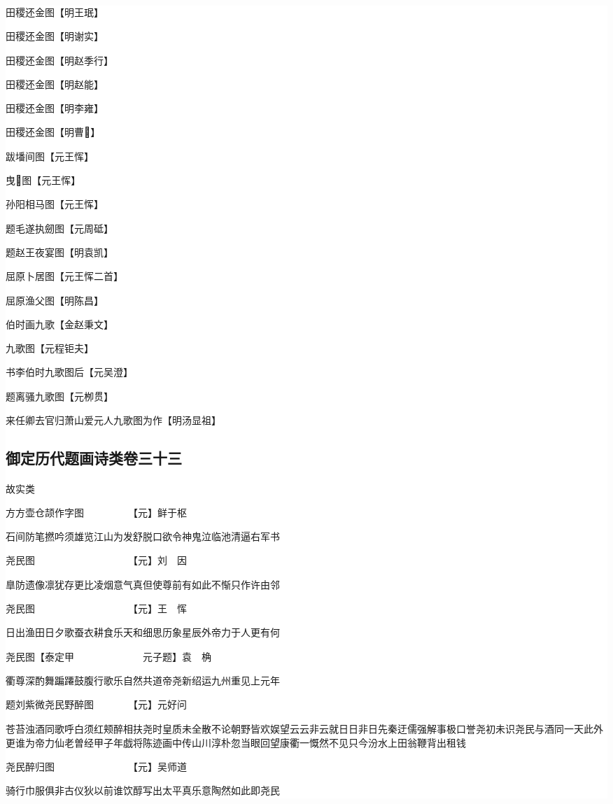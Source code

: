 田稷还金图【明王珉】  

田稷还金图【明谢实】  

田稷还金图【明赵季行】  

田稷还金图【明赵能】  

田稷还金图【明李雍】  

田稷还金图【明曹】  

跋墦间图【元王恽】  

曳图【元王恽】  

孙阳相马图【元王恽】  

题毛遂执劒图【元周砥】  

题赵王夜宴图【明袁凯】  

屈原卜居图【元王恽二首】  

屈原渔父图【明陈昌】  

伯时画九歌【金赵秉文】  

九歌图【元程钜夫】  

书李伯时九歌图后【元吴澄】  

题离骚九歌图【元栁贯】  

来任卿去官归萧山爱元人九歌图为作【明汤显祖】  

## 御定历代题画诗类卷三十三  

故实类  

方方壶仓颉作字图　　　　　【元】鲜于枢  

石间防笔撚吟须雄览江山为发舒脱口欲令神鬼泣临池清逼右军书  

尧民图　　　　　　　　　　【元】刘　因  

臯防遗像凛犹存更比凌烟意气真但使尊前有如此不惭只作许由邻  

尧民图　　　　　　　　　　【元】王　恽  

日出渔田日夕歌蚕衣耕食乐天和细思历象星辰外帝力于人更有何  

尧民图【泰定甲　　　　　　　元子题】袁　桷  

衢尊深酌舞蹁蹮鼓腹行歌乐自然共道帝尧新绍运九州重见上元年  

题刘紫微尧民野醉图　　　　【元】元好问  

苍苔浊酒同歌呼白须红颊醉相扶尧时皇质未全散不论朝野皆欢娱望云云非云就日日非日先秦迂儒强解事极口誉尧初未识尧民与酒同一天此外更谁为帝力仙老曽经甲子年戯将陈迹画中传山川淳朴忽当眼回望康衢一慨然不见只今汾水上田翁鞭背出租钱  

尧民醉归图　　　　　　　　【元】吴师道  

骑行巾服俱非古仪狄以前谁饮醇写出太平真乐意陶然如此即尧民  
